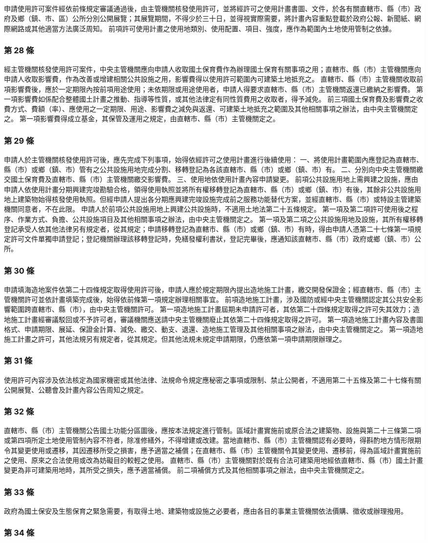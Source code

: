 申請使用許可案件經依前條規定審議通過後，由主管機關核發使用許可，並將經許可之使用計畫書圖、文件，於各有關直轄市、縣（市）政府及鄉（鎮、市、區）公所分別公開展覽；其展覽期間，不得少於三十日，並得視實際需要，將計畫內容重點登載於政府公報、新聞紙、網際網路或其他適當方法廣泛周知。
前項許可使用計畫之使用地類別、使用配置、項目、強度，應作為範圍內土地使用管制之依據。

### 第 28 條

經主管機關核發使用許可案件，中央主管機關應向申請人收取國土保育費作為辦理國土保育有關事項之用；直轄市、縣（市）主管機關應向申請人收取影響費，作為改善或增建相關公共設施之用，影響費得以使用許可範圍內可建築土地抵充之。
直轄市、縣（市）主管機關收取前項影響費後，應於一定期限內按前項用途使用；未依期限或用途使用者，申請人得要求直轄市、縣（市）主管機關返還已繳納之影響費。
第一項影響費如係配合整體國土計畫之推動、指導等性質，或其他法律定有同性質費用之收取者，得予減免。
前三項國土保育費及影響費之收費方式、費額（率）、應使用之一定期限、用途、影響費之減免與返還、可建築土地抵充之範圍及其他相關事項之辦法，由中央主管機關定之。
第一項影響費得成立基金，其保管及運用之規定，由直轄市、縣（市）主管機關定之。

### 第 29 條

申請人於主管機關核發使用許可後，應先完成下列事項，始得依經許可之使用計畫進行後續使用：
一、將使用計畫範圍內應登記為直轄市、縣（市）或鄉（鎮、市）管有之公共設施用地完成分割、移轉登記為各該直轄市、縣（市）或鄉（鎮、市）有。
二、分別向中央主管機關繳交國土保育費及直轄市、縣（市）主管機關繳交影響費。
三、使用地依使用計畫內容申請變更。
前項公共設施用地上需興建之設施，應由申請人依使用計畫分期興建完竣勘驗合格，領得使用執照並將所有權移轉登記為直轄市、縣（市）或鄉（鎮、市）有後，其餘非公共設施用地上建築物始得核發使用執照。但經申請人提出各分期應興建完竣設施完成前之服務功能替代方案，並經直轄市、縣（市）或特設主管建築機關同意者，不在此限。
申請人於前項公共設施用地上興建公共設施時，不適用土地法第二十五條規定。
第一項及第二項許可使用後之程序、作業方式、負擔、公共設施項目及其他相關事項之辦法，由中央主管機關定之。
第一項及第二項之公共設施用地及設施，其所有權移轉登記承受人依其他法律另有規定者，從其規定；申請移轉登記為直轄市、縣（市）或鄉（鎮、市）有時，得由申請人憑第二十七條第一項規定許可文件單獨申請登記；登記機關辦理該移轉登記時，免繕發權利書狀，登記完畢後，應通知該直轄市、縣（市）政府或鄉（鎮、市）公所。

### 第 30 條

申請填海造地案件依第二十四條規定取得使用許可後，申請人應於規定期限內提出造地施工計畫，繳交開發保證金；經直轄市、縣（市）主管機關許可並依計畫填築完成後，始得依前條第一項規定辦理相關事宜。
前項造地施工計畫，涉及國防或經中央主管機關認定其公共安全影響範圍跨直轄市、縣（市），由中央主管機關許可。
第一項造地施工計畫屆期未申請許可者，其依第二十四條規定取得之許可失其效力；造地施工計畫經審議駁回或不予許可者，審議機關應送請中央主管機關廢止其依第二十四條規定取得之許可。
第一項造地施工計畫內容及書圖格式、申請期限、展延、保證金計算、減免、繳交、動支、退還、造地施工管理及其他相關事項之辦法，由中央主管機關定之。
第一項造地施工計畫之許可，其他法規另有規定者，從其規定。但其他法規未規定申請期限，仍應依第一項申請期限辦理之。

### 第 31 條

使用許可內容涉及依法核定為國家機密或其他法律、法規命令規定應秘密之事項或限制、禁止公開者，不適用第二十五條及第二十七條有關公開展覽、公聽會及計畫內容公告周知之規定。

### 第 32 條

直轄市、縣（市）主管機關公告國土功能分區圖後，應按本法規定進行管制。區域計畫實施前或原合法之建築物、設施與第二十三條第二項或第四項所定土地使用管制內容不符者，除准修繕外，不得增建或改建。當地直轄市、縣（市）主管機關認有必要時，得斟酌地方情形限期令其變更使用或遷移，其因遷移所受之損害，應予適當之補償；在直轄市、縣（市）主管機關令其變更使用、遷移前，得為區域計畫實施前之使用、原來之合法使用或改為妨礙目的較輕之使用。
直轄市、縣（市）主管機關對於既有合法可建築用地經依直轄市、縣（市）國土計畫變更為非可建築用地時，其所受之損失，應予適當補償。
前二項補償方式及其他相關事項之辦法，由中央主管機關定之。

### 第 33 條

政府為國土保安及生態保育之緊急需要，有取得土地、建築物或設施之必要者，應由各目的事業主管機關依法價購、徵收或辦理撥用。

### 第 34 條
